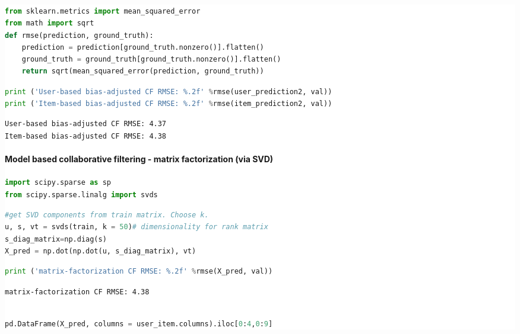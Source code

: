 ```python
from sklearn.metrics import mean_squared_error
from math import sqrt
def rmse(prediction, ground_truth):
    prediction = prediction[ground_truth.nonzero()].flatten() 
    ground_truth = ground_truth[ground_truth.nonzero()].flatten()
    return sqrt(mean_squared_error(prediction, ground_truth))
```


```python
print ('User-based bias-adjusted CF RMSE: %.2f' %rmse(user_prediction2, val))
print ('Item-based bias-adjusted CF RMSE: %.2f' %rmse(item_prediction2, val))
```

    User-based bias-adjusted CF RMSE: 4.37
    Item-based bias-adjusted CF RMSE: 4.38


#### Model based collaborative filtering - matrix factorization (via SVD)


```python
import scipy.sparse as sp
from scipy.sparse.linalg import svds
```


```python
#get SVD components from train matrix. Choose k.
u, s, vt = svds(train, k = 50)# dimensionality for rank matrix
s_diag_matrix=np.diag(s)
X_pred = np.dot(np.dot(u, s_diag_matrix), vt)
```


```python
print ('matrix-factorization CF RMSE: %.2f' %rmse(X_pred, val))
```

    matrix-factorization CF RMSE: 4.38



```python

pd.DataFrame(X_pred, columns = user_item.columns).iloc[0:4,0:9]
```




<div>
<style scoped>
    .dataframe tbody tr th:only-of-type {
        vertical-align: middle;
    }

    .dataframe tbody tr th {
        vertical-align: top;
    }
